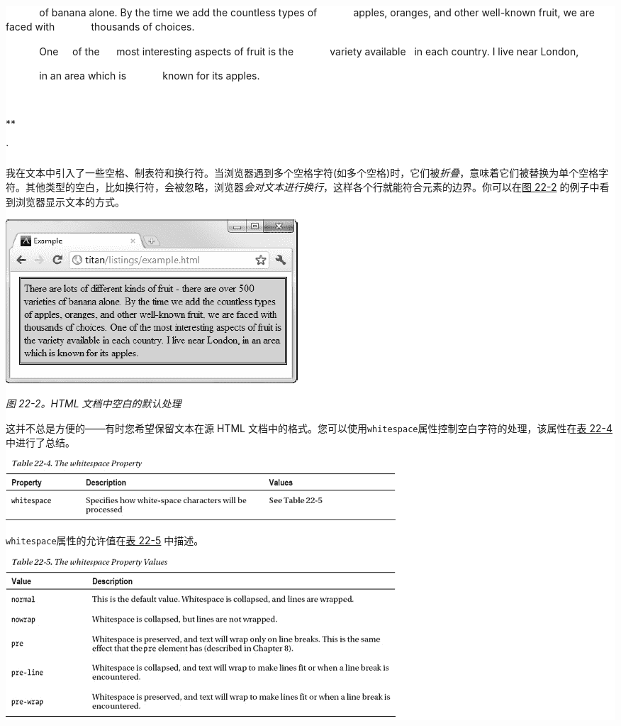             of banana alone. By the time we add the countless types of
            apples, oranges, and other well-known fruit, we are faced with
            thousands of choices.

            One     of the      most interesting aspects of fruit is the
            variety available   in each country. I live near London,

            in an area which is
            known for its apples.

        </p>**
    </body>
</html>`

我在文本中引入了一些空格、制表符和换行符。当浏览器遇到多个空格字符(如多个空格)时，它们被*折叠*，意味着它们被替换为单个空格字符。其他类型的空白，比如换行符，会被忽略，浏览器*会对文本进行换行*，这样各个行就能符合元素的边界。你可以在[图 22-2](#fig_22_2) 的例子中看到浏览器显示文本的方式。

![Image](img/2202.jpg)

*图 22-2。HTML 文档中空白的默认处理*

这并不总是方便的——有时您希望保留文本在源 HTML 文档中的格式。您可以使用`whitespace`属性控制空白字符的处理，该属性在[表 22-4](#tab_22_4) 中进行了总结。

![Image](img/t2204.jpg)

`whitespace`属性的允许值在[表 22-5](#tab_22_5) 中描述。

![Image](img/t2205.jpg)

